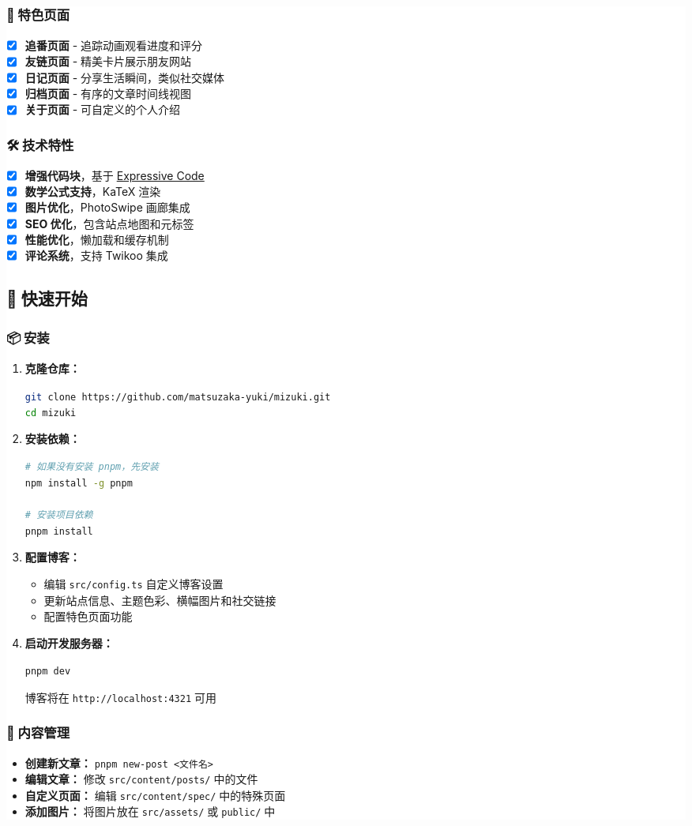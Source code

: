 
### 📱 特色页面
- [x] **追番页面** - 追踪动画观看进度和评分
- [x] **友链页面** - 精美卡片展示朋友网站
- [x] **日记页面** - 分享生活瞬间，类似社交媒体
- [x] **归档页面** - 有序的文章时间线视图
- [x] **关于页面** - 可自定义的个人介绍

### 🛠 技术特性
- [x] **增强代码块**，基于 [Expressive Code](https://expressive-code.com/)
- [x] **数学公式支持**，KaTeX 渲染
- [x] **图片优化**，PhotoSwipe 画廊集成
- [x] **SEO 优化**，包含站点地图和元标签
- [x] **性能优化**，懒加载和缓存机制
- [x] **评论系统**，支持 Twikoo 集成

## 🚀 快速开始

### 📦 安装

1. **克隆仓库：**
   ```bash
   git clone https://github.com/matsuzaka-yuki/mizuki.git
   cd mizuki
   ```

2. **安装依赖：**
   ```bash
   # 如果没有安装 pnpm，先安装
   npm install -g pnpm
   
   # 安装项目依赖
   pnpm install
   ```

3. **配置博客：**
   - 编辑 `src/config.ts` 自定义博客设置
   - 更新站点信息、主题色彩、横幅图片和社交链接
   - 配置特色页面功能

4. **启动开发服务器：**
   ```bash
   pnpm dev
   ```
   博客将在 `http://localhost:4321` 可用

### 📝 内容管理

- **创建新文章：** `pnpm new-post <文件名>`
- **编辑文章：** 修改 `src/content/posts/` 中的文件
- **自定义页面：** 编辑 `src/content/spec/` 中的特殊页面
- **添加图片：** 将图片放在 `src/assets/` 或 `public/` 中
